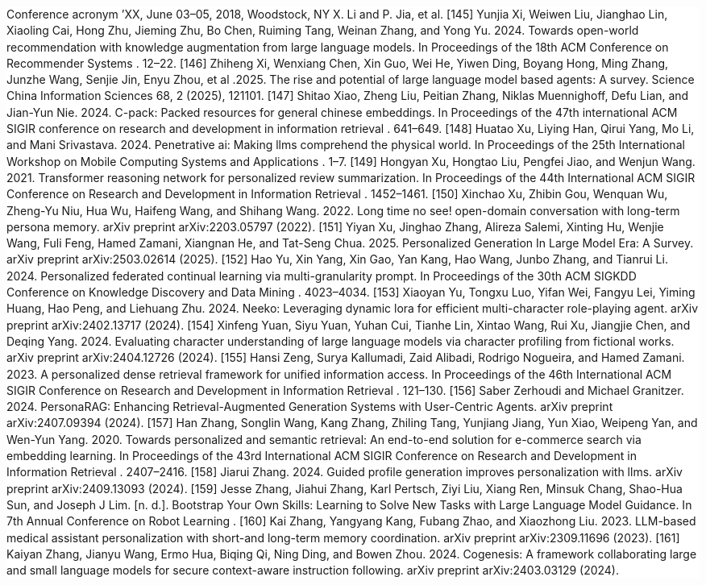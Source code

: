 Conference acronym ’XX, June 03–05, 2018, Woodstock, NY X. Li and P. Jia, et al.
[145] Yunjia Xi, Weiwen Liu, Jianghao Lin, Xiaoling Cai, Hong Zhu, Jieming Zhu, Bo Chen, Ruiming Tang, Weinan Zhang, and Yong Yu. 2024. Towards
open-world recommendation with knowledge augmentation from large language models. In Proceedings of the 18th ACM Conference on Recommender
Systems . 12–22.
[146] Zhiheng Xi, Wenxiang Chen, Xin Guo, Wei He, Yiwen Ding, Boyang Hong, Ming Zhang, Junzhe Wang, Senjie Jin, Enyu Zhou, et al .2025. The rise
and potential of large language model based agents: A survey. Science China Information Sciences 68, 2 (2025), 121101.
[147] Shitao Xiao, Zheng Liu, Peitian Zhang, Niklas Muennighoff, Defu Lian, and Jian-Yun Nie. 2024. C-pack: Packed resources for general chinese
embeddings. In Proceedings of the 47th international ACM SIGIR conference on research and development in information retrieval . 641–649.
[148] Huatao Xu, Liying Han, Qirui Yang, Mo Li, and Mani Srivastava. 2024. Penetrative ai: Making llms comprehend the physical world. In Proceedings
of the 25th International Workshop on Mobile Computing Systems and Applications . 1–7.
[149] Hongyan Xu, Hongtao Liu, Pengfei Jiao, and Wenjun Wang. 2021. Transformer reasoning network for personalized review summarization. In
Proceedings of the 44th International ACM SIGIR Conference on Research and Development in Information Retrieval . 1452–1461.
[150] Xinchao Xu, Zhibin Gou, Wenquan Wu, Zheng-Yu Niu, Hua Wu, Haifeng Wang, and Shihang Wang. 2022. Long time no see! open-domain
conversation with long-term persona memory. arXiv preprint arXiv:2203.05797 (2022).
[151] Yiyan Xu, Jinghao Zhang, Alireza Salemi, Xinting Hu, Wenjie Wang, Fuli Feng, Hamed Zamani, Xiangnan He, and Tat-Seng Chua. 2025. Personalized
Generation In Large Model Era: A Survey. arXiv preprint arXiv:2503.02614 (2025).
[152] Hao Yu, Xin Yang, Xin Gao, Yan Kang, Hao Wang, Junbo Zhang, and Tianrui Li. 2024. Personalized federated continual learning via multi-granularity
prompt. In Proceedings of the 30th ACM SIGKDD Conference on Knowledge Discovery and Data Mining . 4023–4034.
[153] Xiaoyan Yu, Tongxu Luo, Yifan Wei, Fangyu Lei, Yiming Huang, Hao Peng, and Liehuang Zhu. 2024. Neeko: Leveraging dynamic lora for efficient
multi-character role-playing agent. arXiv preprint arXiv:2402.13717 (2024).
[154] Xinfeng Yuan, Siyu Yuan, Yuhan Cui, Tianhe Lin, Xintao Wang, Rui Xu, Jiangjie Chen, and Deqing Yang. 2024. Evaluating character understanding
of large language models via character profiling from fictional works. arXiv preprint arXiv:2404.12726 (2024).
[155] Hansi Zeng, Surya Kallumadi, Zaid Alibadi, Rodrigo Nogueira, and Hamed Zamani. 2023. A personalized dense retrieval framework for unified
information access. In Proceedings of the 46th International ACM SIGIR Conference on Research and Development in Information Retrieval . 121–130.
[156] Saber Zerhoudi and Michael Granitzer. 2024. PersonaRAG: Enhancing Retrieval-Augmented Generation Systems with User-Centric Agents. arXiv
preprint arXiv:2407.09394 (2024).
[157] Han Zhang, Songlin Wang, Kang Zhang, Zhiling Tang, Yunjiang Jiang, Yun Xiao, Weipeng Yan, and Wen-Yun Yang. 2020. Towards personalized
and semantic retrieval: An end-to-end solution for e-commerce search via embedding learning. In Proceedings of the 43rd International ACM SIGIR
Conference on Research and Development in Information Retrieval . 2407–2416.
[158] Jiarui Zhang. 2024. Guided profile generation improves personalization with llms. arXiv preprint arXiv:2409.13093 (2024).
[159] Jesse Zhang, Jiahui Zhang, Karl Pertsch, Ziyi Liu, Xiang Ren, Minsuk Chang, Shao-Hua Sun, and Joseph J Lim. [n. d.]. Bootstrap Your Own Skills:
Learning to Solve New Tasks with Large Language Model Guidance. In 7th Annual Conference on Robot Learning .
[160] Kai Zhang, Yangyang Kang, Fubang Zhao, and Xiaozhong Liu. 2023. LLM-based medical assistant personalization with short-and long-term
memory coordination. arXiv preprint arXiv:2309.11696 (2023).
[161] Kaiyan Zhang, Jianyu Wang, Ermo Hua, Biqing Qi, Ning Ding, and Bowen Zhou. 2024. Cogenesis: A framework collaborating large and small
language models for secure context-aware instruction following. arXiv preprint arXiv:2403.03129 (2024).